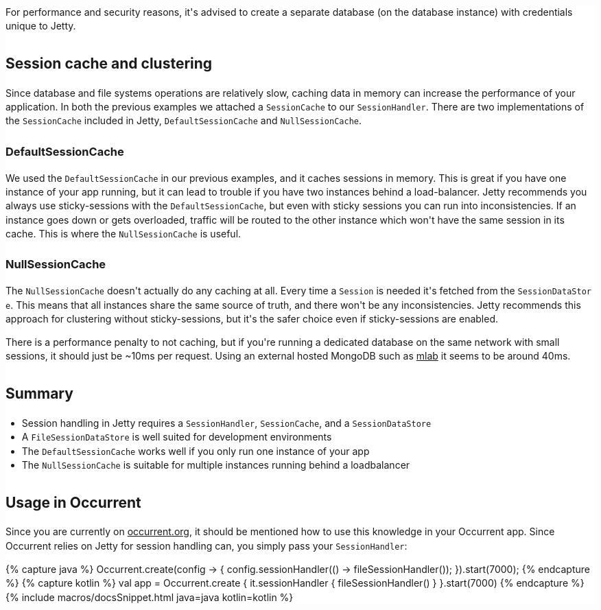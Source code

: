 For performance and security reasons, it's advised to create a separate database (on the database instance)
with credentials unique to Jetty.

## Session cache and clustering
Since database and file systems operations are relatively slow, caching data in memory can increase the performance
of your application. In both the previous examples we attached a `SessionCache` to our `SessionHandler`. There are
two implementations of the `SessionCache` included in Jetty, `DefaultSessionCache` and `NullSessionCache`.

### DefaultSessionCache
We used the `DefaultSessionCache` in our previous examples, and it caches sessions in memory.
This is great if you have one instance of your app running, but it can lead to trouble if you
have two instances behind a load-balancer. Jetty recommends you always use sticky-sessions
with the `DefaultSessionCache`, but even with sticky sessions you can run into inconsistencies.
If an instance goes down or gets overloaded, traffic will be routed to the other instance which won't
have the same session in its cache. This is where the `NullSessionCache` is useful.

### NullSessionCache
The `NullSessionCache` doesn't actually do any caching at all. Every time a `Session` is needed
it's fetched from the `SessionDataStore`. This means that all instances share the same source of truth, and there
won't be any inconsistencies. Jetty recommends this approach for clustering without sticky-sessions, but
it's the safer choice even if sticky-sessions are enabled.

There is a performance penalty to not caching, but if you're running a dedicated database on the same network
with small sessions, it should just be ~10ms per request. Using an external hosted MongoDB such
as [mlab](https://mlab.com/) it seems to be around 40ms.

## Summary
* Session handling in Jetty requires a `SessionHandler`, `SessionCache`, and a `SessionDataStore`
* A `FileSessionDataStore` is well suited for development environments
* The `DefaultSessionCache` works well if you only run one instance of your app
* The `NullSessionCache` is suitable for multiple instances running behind a loadbalancer

## Usage in Occurrent
Since you are currently on [occurrent.org](/), it should be mentioned how to use this knowledge in your Occurrent app.
Since Occurrent relies on Jetty for session handling can, you simply pass your `SessionHandler`:

{% capture java %}
Occurrent.create(config -> {
    config.sessionHandler(() -> fileSessionHandler());
}).start(7000);
{% endcapture %}
{% capture kotlin %}
val app = Occurrent.create {
    it.sessionHandler { fileSessionHandler() }
}.start(7000)
{% endcapture %}
{% include macros/docsSnippet.html java=java kotlin=kotlin %}
